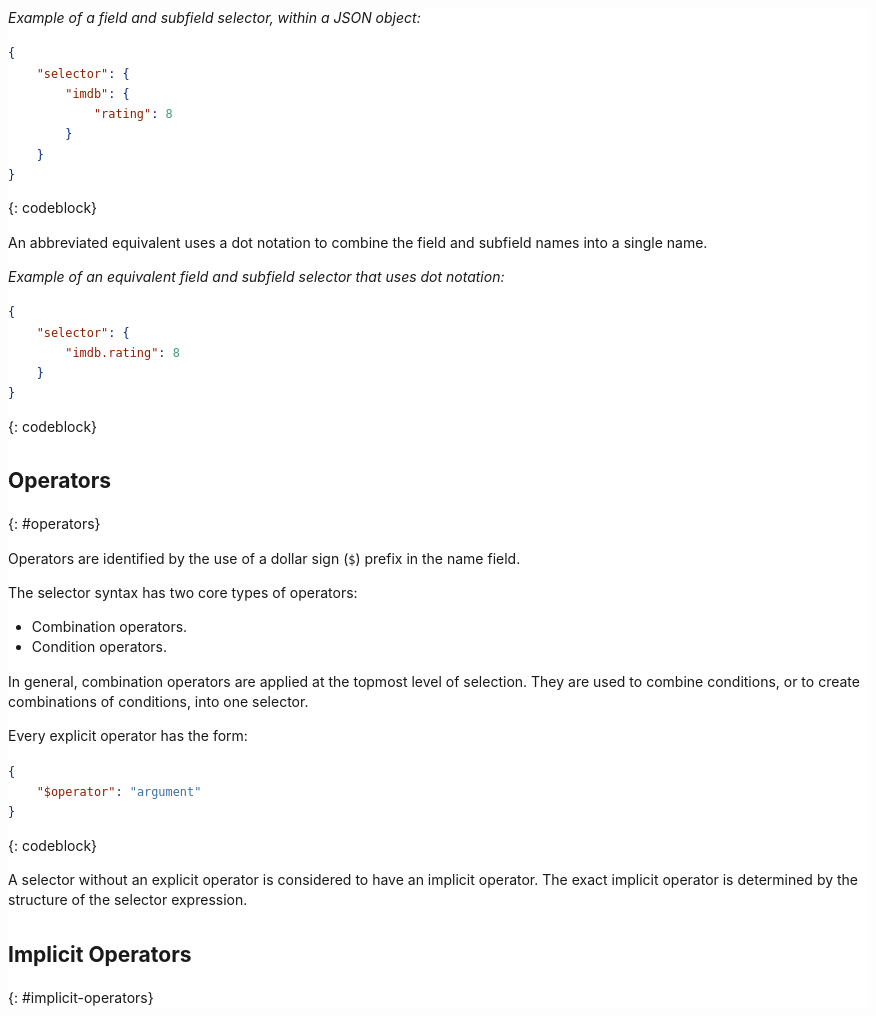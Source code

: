 _Example of a field and subfield selector, within a JSON object:_

```json
{
	"selector": {
		"imdb": {
			"rating": 8
		}
	}
}
```
{: codeblock}

An abbreviated equivalent uses a dot notation to combine the field and subfield names into a single name.

_Example of an equivalent field and subfield selector that uses dot notation:_

```json
{
	"selector": {
		"imdb.rating": 8
	}
}
```
{: codeblock}

## Operators
{: #operators}

Operators are identified by the use of a dollar sign (`$`) prefix in the name field.

The selector syntax has two core types of operators:

-	Combination operators.
-	Condition operators.

In general,
combination operators are applied at the topmost level of selection.
They are used to combine conditions,
or to create combinations of conditions,
into one selector.

Every explicit operator has the form:

```json
{
	"$operator": "argument"
}
```
{: codeblock}

A selector without an explicit operator is considered to have an implicit operator.
The exact implicit operator is determined by the structure of the selector expression.

## Implicit Operators
{: #implicit-operators}
